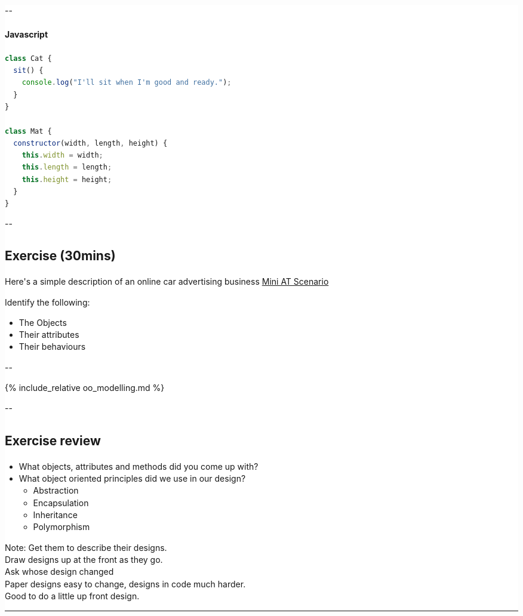 --

#### Javascript

```javascript
class Cat {
  sit() {
    console.log("I'll sit when I'm good and ready.");
  }
}

class Mat {
  constructor(width, length, height) {
    this.width = width;
    this.length = length;
    this.height = height;
  }
}
```

--

## Exercise (30mins)

Here's a simple description of an online car advertising business <a href="#/4/5">Mini AT Scenario</a>

Identify the following:

* The Objects
* Their attributes
* Their behaviours

--

{% include_relative oo_modelling.md %}

--

## Exercise review

+ What objects, attributes and methods did you come up with?
+ What object oriented principles did we use in our design?
    + Abstraction
    + Encapsulation
    + Inheritance
    + Polymorphism

Note: Get them to describe their designs.  
  Draw designs up at the front as they go.  
  Ask whose design changed  
  Paper designs easy to change, designs in code much harder.  
  Good to do a little up front design.  

---
